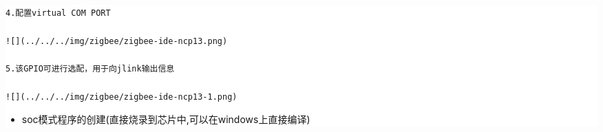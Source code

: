     4.配置virtual COM PORT

    ![](../../../img/zigbee/zigbee-ide-ncp13.png)

    5.该GPIO可进行选配，用于向jlink输出信息

    ![](../../../img/zigbee/zigbee-ide-ncp13-1.png)

    

  - soc模式程序的创建(直接烧录到芯片中,可以在windows上直接编译)
